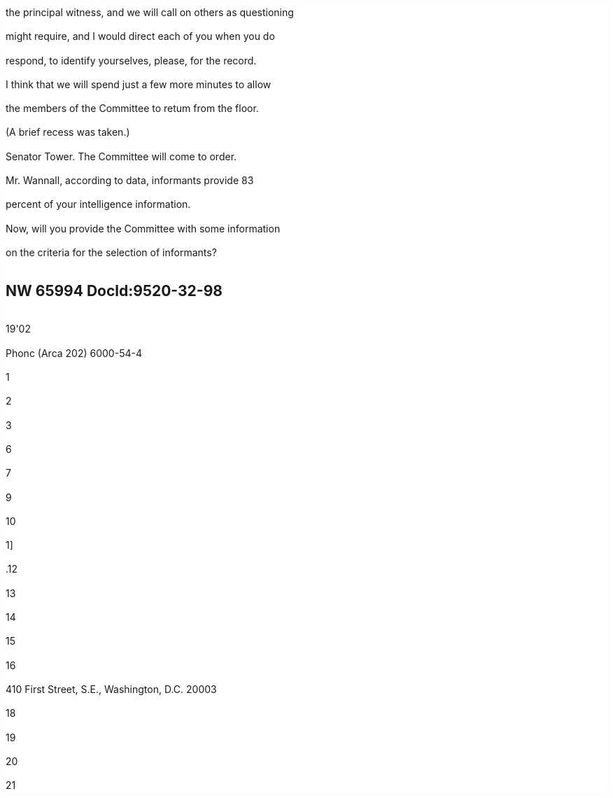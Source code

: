 the principal witness, and we will call on others as questioning

might require, and I would direct each of you when you do

respond, to identify yourselves, please, for the record.

I think that we will spend just a few more minutes to allow

the members of the Committee to retum from the floor.

(A brief recess was taken.)

Senator Tower. The Committee will come to order.

Mr. Wannall, according to data, informants provide 83

percent of your intelligence information.

Now, will you provide the Committee with some information

on the criteria for the selection of informants?

NW 65994 Docld:9520-32-98
---

##
19'02

Phonc (Arca 202) 6000-54-4

1

2

3

6

7

9

10

1]

.12

13

14

15

16

410 First Street, S.E., Washington, D.C. 20003

18

19

20

21
